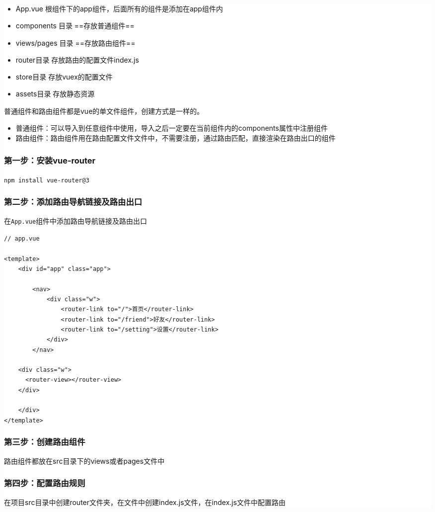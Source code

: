   - App.vue   根组件下的app组件，后面所有的组件是添加在app组件内

  - components 目录 ==存放普通组件==

  - views/pages 目录 ==存放路由组件==

  - router目录 存放路由的配置文件index.js

  - store目录 存放vuex的配置文件

  - assets目录 存放静态资源

普通组件和路由组件都是vue的单文件组件，创建方式是一样的。

- 普通组件：可以导入到任意组件中使用，导入之后一定要在当前组件内的components属性中注册组件
- 路由组件：路由组件用在路由配置文件文件中，不需要注册，通过路由匹配，直接渲染在路由出口的组件

### 第一步：安装vue-router

```bash
npm install vue-router@3
```

### 第二步：添加路由导航链接及路由出口

在`App.vue`组件中添加路由导航链接及路由出口

```vue
// app.vue

<template>
	<div id="app" class="app">
 
		<nav>
			<div class="w">
				<router-link to="/">首页</router-link>
				<router-link to="/friend">好友</router-link>
				<router-link to="/setting">设置</router-link>
			</div>
		</nav>

    <div class="w">
      <router-view></router-view>
    </div>
    
	</div>
</template>
```

### 第三步：创建路由组件

路由组件都放在src目录下的views或者pages文件中

### 第四步：配置路由规则

在项目src目录中创建router文件夹，在文件中创建index.js文件，在index.js文件中配置路由
